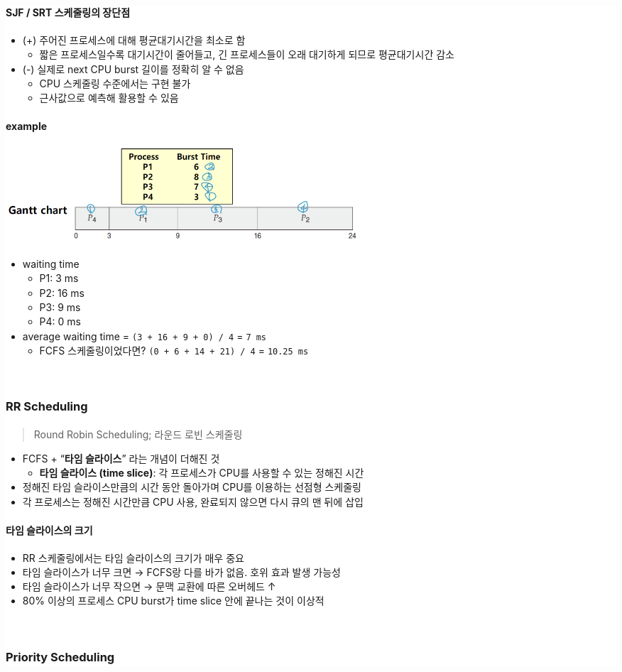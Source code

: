 #### SJF / SRT 스케줄링의 장단점

- (+) 주어진 프로세스에 대해 평균대기시간을 최소로 함
    - 짧은 프로세스일수록 대기시간이 줄어들고, 긴 프로세스들이 오래 대기하게 되므로 평균대기시간 감소
- (-) 실제로 next CPU burst 길이를 정확히 알 수 없음
    - CPU 스케줄링 수준에서는 구현 불가
    - 근사값으로 예측해 활용할 수 있음

#### example

<img src="images/os_03_1.png" width="500px">

- waiting time
    - P1: 3 ms
    - P2: 16 ms
    - P3: 9 ms
    - P4: 0 ms
- average waiting time = `(3 + 16 + 9 + 0) / 4` = `7 ms`
    - FCFS 스케줄링이었다면? `(0 + 6 + 14 + 21) / 4` = `10.25 ms`

<br>

### RR Scheduling

> Round Robin Scheduling; 라운드 로빈 스케줄링
> 
- FCFS + “**타임 슬라이스**” 라는 개념이 더해진 것
    - **타임 슬라이스 (time slice)**: 각 프로세스가 CPU를 사용할 수 있는 정해진 시간
- 정해진 타임 슬라이스만큼의 시간 동안 돌아가며 CPU를 이용하는 선점형 스케줄링
- 각 프로세스는 정해진 시간만큼 CPU 사용, 완료되지 않으면 다시 큐의 맨 뒤에 삽입

#### 타임 슬라이스의 크기

- RR 스케줄링에서는 타임 슬라이스의 크기가 매우 중요
- 타임 슬라이스가 너무 크면 → FCFS랑 다를 바가 없음. 호위 효과 발생 가능성
- 타임 슬라이스가 너무 작으면 → 문맥 교환에 따른 오버헤드 ↑
- 80% 이상의 프로세스 CPU burst가 time slice 안에 끝나는 것이 이상적

<br>

### Priority Scheduling
